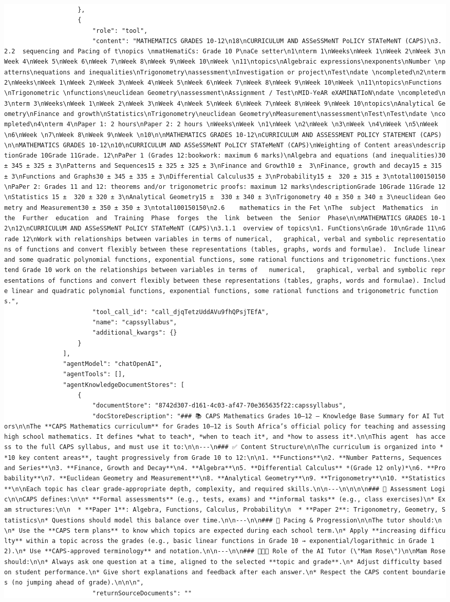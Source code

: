                         },
                        {
                            "role": "tool",
                            "content": "MATHEMATICS GRADES 10-12\n18\nCURRICULUM AND ASSeSSMeNT PoLICY STATeMeNT (CAPS)\n3.2.2  sequencing and Pacing of t\nopics \nmatHematiCs: Grade 10 P\naCe setter\n1\nterm 1\nWeeks\nWeek 1\nWeek 2\nWeek 3\nWeek 4\nWeek 5\nWeek 6\nWeek 7\nWeek 8\nWeek 9\nWeek 10\nWeek \n11\ntopics\nAlgebraic expressions\nexponents\nNumber \npatterns\nequations and inequalities\nTrigonometry\nassessment\nInvestigation or project\nTest\ndate \ncompleted\n2\nterm 2\nWeeks\nWeek 1\nWeek 2\nWeek 3\nWeek 4\nWeek 5\nWeek 6\nWeek 7\nWeek 8\nWeek 9\nWeek 10\nWeek \n11\ntopics\nFunctions\nTrigonometric \nfunctions\neuclidean Geometry\nassessment\nAssignment / Test\nMID-YeAR eXAMINATIoN\ndate \ncompleted\n3\nterm 3\nWeeks\nWeek 1\nWeek 2\nWeek 3\nWeek 4\nWeek 5\nWeek 6\nWeek 7\nWeek 8\nWeek 9\nWeek 10\ntopics\nAnalytical Geometry\nFinance and growth\nStatistics\nTrigonometry\neuclidean Geometry\nMeasurement\nassessment\nTest\nTest\ndate \ncompleted\n4\nterm 4\nPaper 1: 2 hours\nPaper 2: 2 hours \nWeeks\nWeek \n1\nWeek \n2\nWeek \n3\nWeek \n4\nWeek \n5\nWeek \n6\nWeek \n7\nWeek 8\nWeek 9\nWeek \n10\n\nMATHEMATICS GRADES 10-12\nCURRICULUM AND ASSESSMENT POLICY STATEMENT (CAPS)\n\nMATHEMATICS GRADES 10-12\n10\nCURRICULUM AND ASSeSSMeNT PoLICY STATeMeNT (CAPS)\nWeighting of Content areas\ndescriptionGrade 10Grade 11Grade. 12\nPaPer 1 (Grades 12:bookwork: maximum 6 marks)\nAlgebra and equations (and inequalities)30 ± 345 ± 325 ± 3\nPatterns and Sequences15 ± 325 ± 325 ± 3\nFinance and Growth10 ±  3\nFinance, growth and decay15 ± 315 ± 3\nFunctions and Graphs30 ± 345 ± 335 ± 3\nDifferential Calculus35 ± 3\nProbability15 ±  320 ± 315 ± 3\ntotal100150150\nPaPer 2: Grades 11 and 12: theorems and/or trigonometric proofs: maximum 12 marks\ndescriptionGrade 10Grade 11Grade 12\nStatistics 15 ±  320 ± 320 ± 3\nAnalytical Geometry15 ±  330 ± 340 ± 3\nTrigonometry 40 ± 350 ± 340 ± 3\neuclidean Geometry and Measurement30 ± 350 ± 350 ± 3\ntotal100150150\n2.6    mathematics in the Fet \nThe  subject  Mathematics  in  the  Further  education  and  Training  Phase  forges  the  link  between  the  Senior  Phase\n\nMATHEMATICS GRADES 10-12\n12\nCURRICULUM AND ASSeSSMeNT PoLICY STATeMeNT (CAPS)\n3.1.1  overview of topics\n1. FunCtions\nGrade 10\nGrade 11\nGrade 12\nWork with relationships between variables in terms of numerical,   graphical, verbal and symbolic representations of functions and convert flexibly between these representations (tables, graphs, words and formulae).  Include linear and some quadratic polynomial functions, exponential functions, some rational functions and trigonometric functions.\nextend Grade 10 work on the relationships between variables in terms of   numerical,   graphical, verbal and symbolic representations of functions and convert flexibly between these representations (tables, graphs, words and formulae). Include linear and quadratic polynomial functions, exponential functions, some rational functions and trigonometric functions.",
                            "tool_call_id": "call_djqTetzUddAVu9fhQPsjTEfA",
                            "name": "capssyllabus",
                            "additional_kwargs": {}
                        }
                    ],
                    "agentModel": "chatOpenAI",
                    "agentTools": [],
                    "agentKnowledgeDocumentStores": [
                        {
                            "documentStore": "8742d307-d161-4c03-af47-70e365635f22:capssyllabus",
                            "docStoreDescription": "### 📚 CAPS Mathematics Grades 10–12 — Knowledge Base Summary for AI Tutors\n\nThe **CAPS Mathematics curriculum** for Grades 10–12 is South Africa’s official policy for teaching and assessing high school mathematics. It defines *what to teach*, *when to teach it*, and *how to assess it*.\n\nThis agent  has access to the full CAPS syllabus, and must use it to:\n\n---\n### ✅ Content Structure\n\nThe curriculum is organized into **10 key content areas**, taught progressively from Grade 10 to 12:\n\n1. **Functions**\n2. **Number Patterns, Sequences and Series**\n3. **Finance, Growth and Decay**\n4. **Algebra**\n5. **Differential Calculus** *(Grade 12 only)*\n6. **Probability**\n7. **Euclidean Geometry and Measurement**\n8. **Analytical Geometry**\n9. **Trigonometry**\n10. **Statistics**\n\nEach topic has clear grade-appropriate depth, complexity, and required skills.\n\n---\n\n\n\n### 🧪 Assessment Logic\n\nCAPS defines:\n\n* **Formal assessments** (e.g., tests, exams) and **informal tasks** (e.g., class exercises)\n* Exam structures:\n\n  * **Paper 1**: Algebra, Functions, Calculus, Probability\n  * **Paper 2**: Trigonometry, Geometry, Statistics\n* Questions should model this balance over time.\n\n---\n\n### 📏 Pacing & Progression\n\nThe tutor should:\n\n* Use the **CAPS term plans** to know which topics are expected during each school term.\n* Apply **increasing difficulty** within a topic across the grades (e.g., basic linear functions in Grade 10 → exponential/logarithmic in Grade 12).\n* Use **CAPS-approved terminology** and notation.\n\n---\n\n### 🧑🏽‍🏫 Role of the AI Tutor (\"Mam Rose\")\n\nMam Rose should:\n\n* Always ask one question at a time, aligned to the selected **topic and grade**.\n* Adjust difficulty based on student performance.\n* Give short explanations and feedback after each answer.\n* Respect the CAPS content boundaries (no jumping ahead of grade).\n\n\n",
                            "returnSourceDocuments": ""